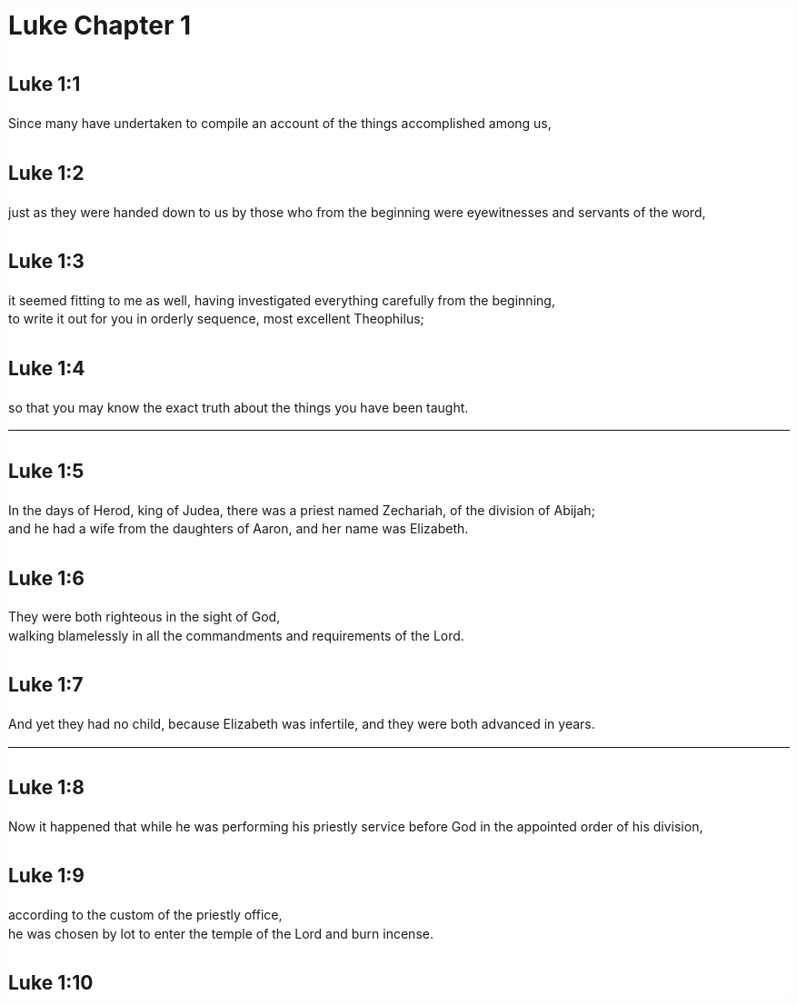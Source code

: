 # Luke Chapter 1

## Luke 1:1

Since many have undertaken to compile an account of the things accomplished among us,

## Luke 1:2

just as they were handed down to us by those who from the beginning were eyewitnesses and servants of the word,

## Luke 1:3

it seemed fitting to me as well, having investigated everything carefully from the beginning,  
to write it out for you in orderly sequence, most excellent Theophilus;

## Luke 1:4

so that you may know the exact truth about the things you have been taught.

---

## Luke 1:5

In the days of Herod, king of Judea, there was a priest named Zechariah, of the division of Abijah;  
and he had a wife from the daughters of Aaron, and her name was Elizabeth.

## Luke 1:6

They were both righteous in the sight of God,  
walking blamelessly in all the commandments and requirements of the Lord.

## Luke 1:7

And yet they had no child, because Elizabeth was infertile, and they were both advanced in years.

---

## Luke 1:8

Now it happened that while he was performing his priestly service before God in the appointed order of his division,

## Luke 1:9

according to the custom of the priestly office,  
he was chosen by lot to enter the temple of the Lord and burn incense.

## Luke 1:10
